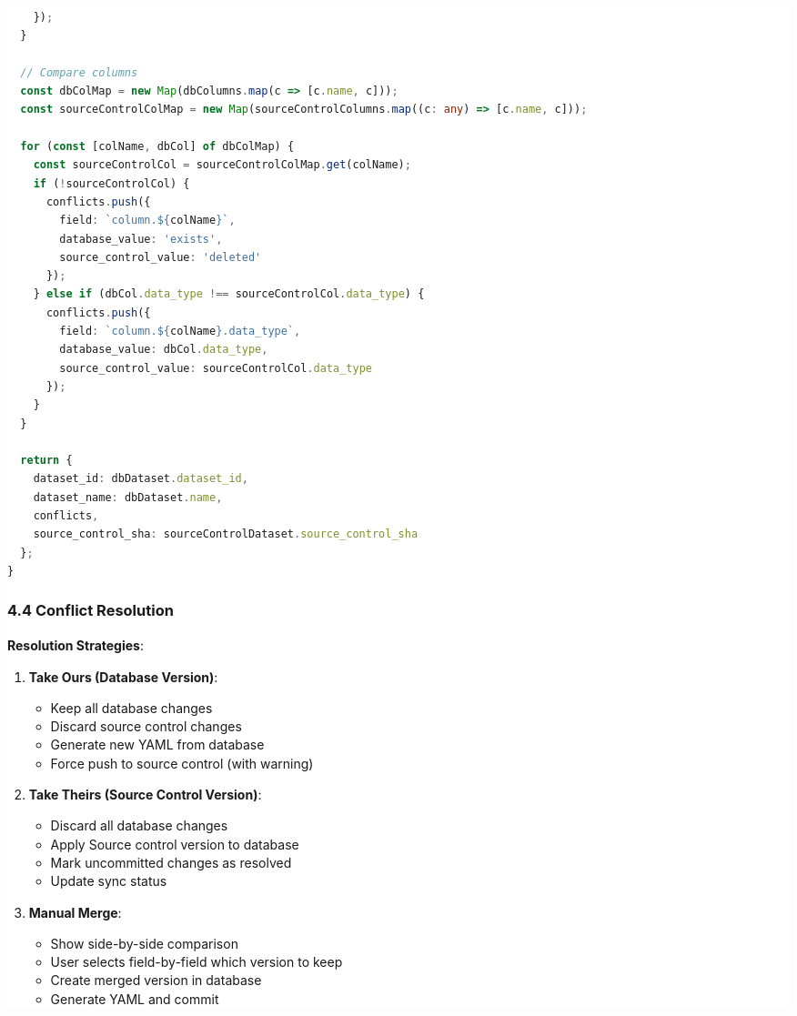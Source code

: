    ```typescript
       });
     }
     
     // Compare columns
     const dbColMap = new Map(dbColumns.map(c => [c.name, c]));
     const sourceControlColMap = new Map(sourceControlColumns.map((c: any) => [c.name, c]));
     
     for (const [colName, dbCol] of dbColMap) {
       const sourceControlCol = sourceControlColMap.get(colName);
       if (!sourceControlCol) {
         conflicts.push({
           field: `column.${colName}`,
           database_value: 'exists',
           source_control_value: 'deleted'
         });
       } else if (dbCol.data_type !== sourceControlCol.data_type) {
         conflicts.push({
           field: `column.${colName}.data_type`,
           database_value: dbCol.data_type,
           source_control_value: sourceControlCol.data_type
         });
       }
     }
     
     return {
       dataset_id: dbDataset.dataset_id,
       dataset_name: dbDataset.name,
       conflicts,
       source_control_sha: sourceControlDataset.source_control_sha
     };
   }
   ```

### 4.4 Conflict Resolution

**Resolution Strategies**:

1. **Take Ours (Database Version)**:
   - Keep all database changes
   - Discard source control changes
   - Generate new YAML from database
   - Force push to source control (with warning)

2. **Take Theirs (Source Control Version)**:
   - Discard all database changes
   - Apply Source control version to database
   - Mark uncommitted changes as resolved
   - Update sync status

3. **Manual Merge**:
   - Show side-by-side comparison
   - User selects field-by-field which version to keep
   - Create merged version in database
   - Generate YAML and commit
